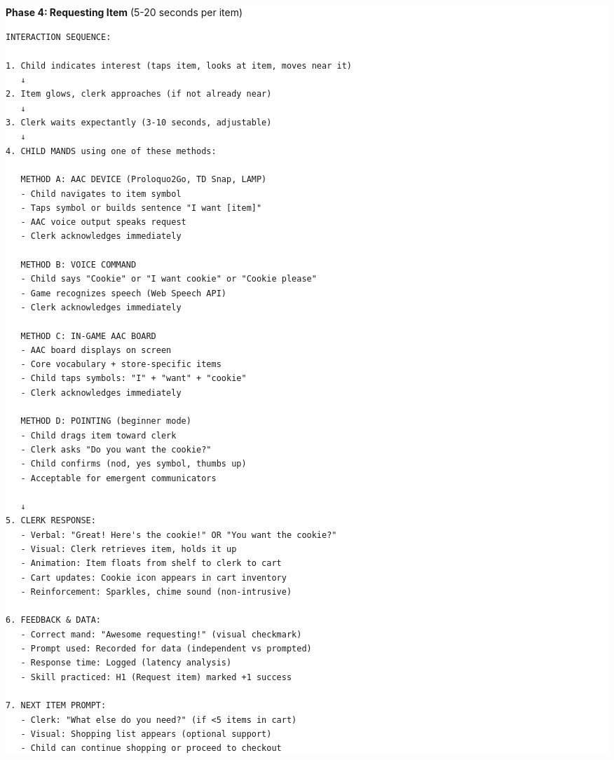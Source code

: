 **Phase 4: Requesting Item** (5-20 seconds per item)
```
INTERACTION SEQUENCE:

1. Child indicates interest (taps item, looks at item, moves near it)
   ↓
2. Item glows, clerk approaches (if not already near)
   ↓
3. Clerk waits expectantly (3-10 seconds, adjustable)
   ↓
4. CHILD MANDS using one of these methods:

   METHOD A: AAC DEVICE (Proloquo2Go, TD Snap, LAMP)
   - Child navigates to item symbol
   - Taps symbol or builds sentence "I want [item]"
   - AAC voice output speaks request
   - Clerk acknowledges immediately

   METHOD B: VOICE COMMAND
   - Child says "Cookie" or "I want cookie" or "Cookie please"
   - Game recognizes speech (Web Speech API)
   - Clerk acknowledges immediately

   METHOD C: IN-GAME AAC BOARD
   - AAC board displays on screen
   - Core vocabulary + store-specific items
   - Child taps symbols: "I" + "want" + "cookie"
   - Clerk acknowledges immediately

   METHOD D: POINTING (beginner mode)
   - Child drags item toward clerk
   - Clerk asks "Do you want the cookie?"
   - Child confirms (nod, yes symbol, thumbs up)
   - Acceptable for emergent communicators

   ↓
5. CLERK RESPONSE:
   - Verbal: "Great! Here's the cookie!" OR "You want the cookie?"
   - Visual: Clerk retrieves item, holds it up
   - Animation: Item floats from shelf to clerk to cart
   - Cart updates: Cookie icon appears in cart inventory
   - Reinforcement: Sparkles, chime sound (non-intrusive)

6. FEEDBACK & DATA:
   - Correct mand: "Awesome requesting!" (visual checkmark)
   - Prompt used: Recorded for data (independent vs prompted)
   - Response time: Logged (latency analysis)
   - Skill practiced: H1 (Request item) marked +1 success

7. NEXT ITEM PROMPT:
   - Clerk: "What else do you need?" (if <5 items in cart)
   - Visual: Shopping list appears (optional support)
   - Child can continue shopping or proceed to checkout
```
